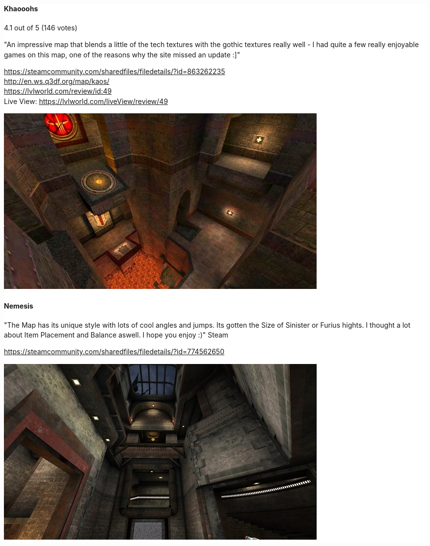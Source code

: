 #### Khaooohs

4.1 out of 5 (146 votes)

"An impressive map that blends a little of the tech textures with the gothic textures really well - I had quite a few really enjoyable games on this map, one of the reasons why the site missed an update :]"

https://steamcommunity.com/sharedfiles/filedetails/?id=863262235  
http://en.ws.q3df.org/map/kaos/  
https://lvlworld.com/review/id:49  
Live View: https://lvlworld.com/liveView/review/49  

![Map image](images/kaos.jpeg)

#### Nemesis

"The Map has its unique style with lots of cool angles and jumps. Its gotten the Size of Sinister or Furius hights. I thought a lot about Item Placement and Balance aswell. I hope you enjoy :)" Steam

https://steamcommunity.com/sharedfiles/filedetails/?id=774562650  

![Map image](images/nemesis.jpeg)
